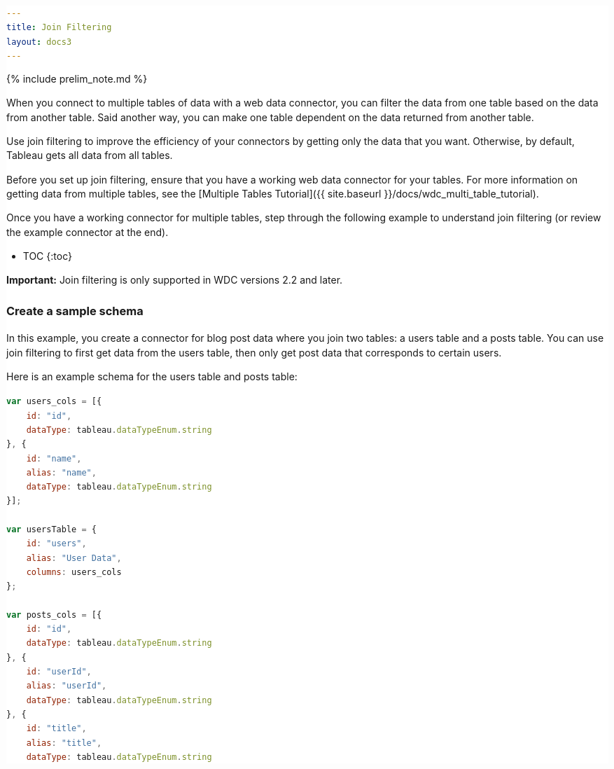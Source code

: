 ```yaml
---
title: Join Filtering
layout: docs3
---
```

{% include prelim_note.md %}

When you connect to multiple tables of data with a web data connector, you can filter the data from one table based on the data from another table.
Said another way, you can make one table dependent on the data returned from another table.

Use join filtering to improve the efficiency of your connectors by getting only the data that you want.
Otherwise, by default, Tableau gets all data from all tables.

Before you set up join filtering, ensure that you have a working web data connector for your tables. For more information
on getting data from multiple tables, see the [Multiple Tables Tutorial]({{ site.baseurl }}/docs/wdc_multi_table_tutorial).

Once you have a working connector for multiple tables, step through the following example to understand join filtering (or review the example connector at the end).

* TOC
{:toc}

<div class="alert alert-info">
    <b>Important:</b> Join filtering is only supported in WDC versions 2.2 and later.
</div>

### Create a sample schema

In this example, you create a connector for blog post data where you join two tables: a users table and a posts table.
You can use join filtering to first get data from the users table, then only get post data that corresponds to certain users.

Here is an example schema for the users table and posts table:

```js
var users_cols = [{
    id: "id",
    dataType: tableau.dataTypeEnum.string
}, {
    id: "name",
    alias: "name",
    dataType: tableau.dataTypeEnum.string
}];

var usersTable = {
    id: "users",
    alias: "User Data",
    columns: users_cols
};

var posts_cols = [{
    id: "id",
    dataType: tableau.dataTypeEnum.string
}, {
    id: "userId",
    alias: "userId",
    dataType: tableau.dataTypeEnum.string
}, {
    id: "title",
    alias: "title",
    dataType: tableau.dataTypeEnum.string
```